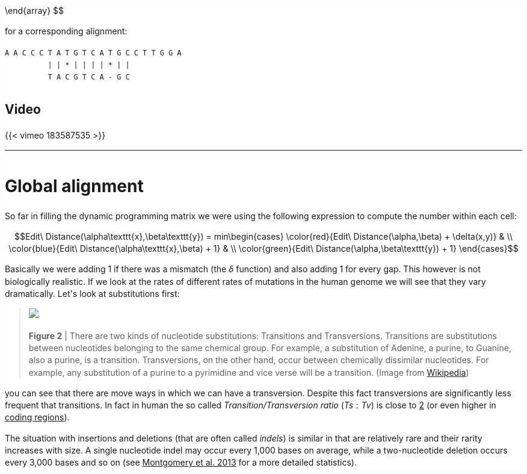  \end{array}
 $$

</div>

for a corresponding alignment:

```
A A C C C T A T G T C A T G C C T T G G A
          | | * | | | | * | | 
          T A C G T C A - G C
```

## Video

{{< vimeo 183587535 >}}

------

# Global alignment

So far in filling the dynamic programming matrix we were using the following expression to compute the number within each cell:

<div>

$$Edit\ Distance(\alpha\texttt{x},\beta\texttt{y}) = min\begin{cases} 
					\color{red}{Edit\ Distance(\alpha,\beta) + \delta(x,y)} & \\
					\color{blue}{Edit\ Distance(\alpha\texttt{x},\beta) + 1} & \\
					\color{green}{Edit\ Distance(\alpha,\beta\texttt{y}) + 1}
             \end{cases}$$

</div>

Basically we were adding 1 if there was a mismatch (the $\delta$ function) and also adding 1 for every gap. This however is not biologically realistic. If we look at the rates of different rates of mutations in the human genome we will see that they vary dramatically. Let's look at substitutions first:

> ![](http://www.bx.psu.edu/~anton/bioinf-images/TsTv.png)
>
> **Figure 2** | There are two kinds of nucleotide substitutions: Transitions and Transversions. Transitions are substitutions between nucleotides belonging to the same chemical group. For example, a substitution of Adenine, a purine, to Guanine, also a purine, is a transition. Transversions, on the other hand, occur between chemically dissimilar nucleotides. For example, any substitution of a purine to a pyrimidine and vice verse will be a transition. (Image from [Wikipedia](https://en.wikipedia.org/wiki/Transversion))

you can see that there are move ways in which we can have a transversion. Despite this fact transversions are significantly less frequent that transitions. In fact in human the so called *Transition/Transversion ratio* ($Ts:Tv$) is close to [2](http://www.pnas.org/content/107/3/961.long) (or even higher in [coding regions](http://genomebiology.biomedcentral.com/articles/10.1186/gb-2011-12-9-r84)).

The situation with insertions and deletions (that are often called *indels*) is similar in that are relatively rare and their rarity increases with size. A single nucleotide indel may occur every 1,000 bases on average, while a two-nucleotide deletion occurs every 3,000 bases and so on (see [Montgomery et al. 2013](http://genome.cshlp.org/content/23/5/749.abstract) for a more detailed statistics). 
